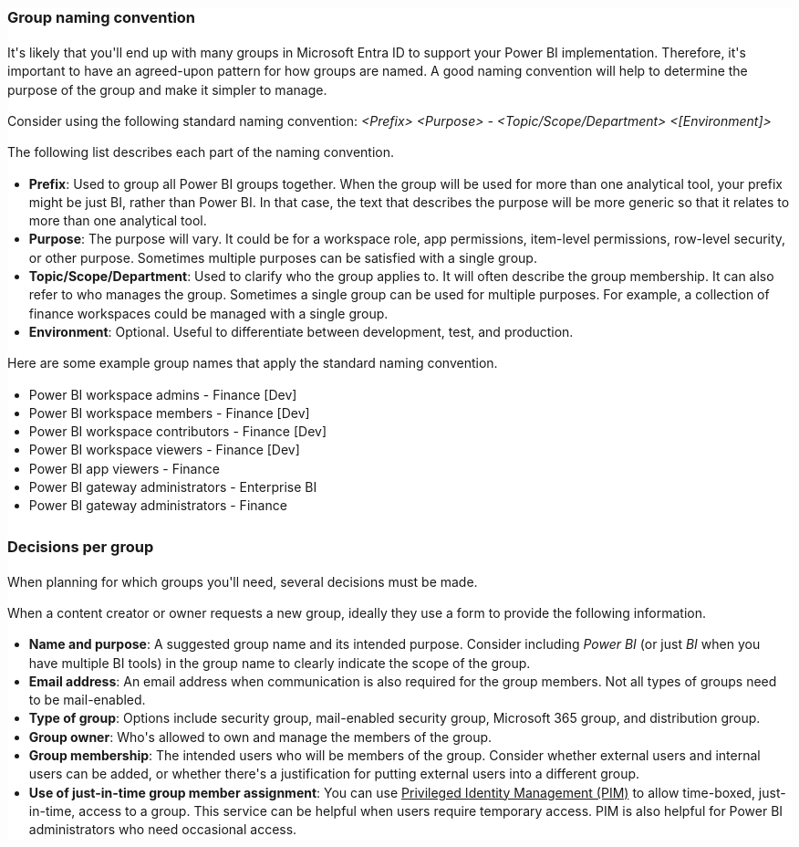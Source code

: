 ### Group naming convention

It's likely that you'll end up with many groups in Microsoft Entra ID to support your Power BI implementation. Therefore, it's important to have an agreed-upon pattern for how groups are named. A good naming convention will help to determine the purpose of the group and make it simpler to manage.

Consider using the following standard naming convention: *&lt;Prefix&gt; &lt;Purpose&gt; - &lt;Topic/Scope/Department&gt; &lt;\[Environment\]&gt;*

The following list describes each part of the naming convention.

- **Prefix**: Used to group all Power BI groups together. When the group will be used for more than one analytical tool, your prefix might be just BI, rather than Power BI. In that case, the text that describes the purpose will be more generic so that it relates to more than one analytical tool.
- **Purpose**: The purpose will vary. It could be for a workspace role, app permissions, item-level permissions, row-level security, or other purpose. Sometimes multiple purposes can be satisfied with a single group.
- **Topic/Scope/Department**: Used to clarify who the group applies to. It will often describe the group membership. It can also refer to who manages the group. Sometimes a single group can be used for multiple purposes. For example, a collection of finance workspaces could be managed with a single group.
- **Environment**: Optional. Useful to differentiate between development, test, and production.

Here are some example group names that apply the standard naming convention.

- Power BI workspace admins - Finance \[Dev\]
- Power BI workspace members - Finance \[Dev\]
- Power BI workspace contributors - Finance \[Dev\]
- Power BI workspace viewers - Finance \[Dev\]
- Power BI app viewers - Finance
- Power BI gateway administrators - Enterprise BI
- Power BI gateway administrators - Finance

### Decisions per group

When planning for which groups you'll need, several decisions must be made.

When a content creator or owner requests a new group, ideally they use a form to provide the following information.

- **Name and purpose**: A suggested group name and its intended purpose. Consider including _Power BI_ (or just _BI_ when you have multiple BI tools) in the group name to clearly indicate the scope of the group.
- **Email address**: An email address when communication is also required for the group members. Not all types of groups need to be mail-enabled.
- **Type of group**: Options include security group, mail-enabled security group, Microsoft 365 group, and distribution group.
- **Group owner**: Who's allowed to own and manage the members of the group.
- **Group membership**: The intended users who will be members of the group. Consider whether external users and internal users can be added, or whether there's a justification for putting external users into a different group.
- **Use of just-in-time group member assignment**: You can use [Privileged Identity Management (PIM)](/azure/active-directory/privileged-identity-management/pim-configure) to allow time-boxed, just-in-time, access to a group. This service can be helpful when users require temporary access. PIM is also helpful for Power BI administrators who need occasional access.
